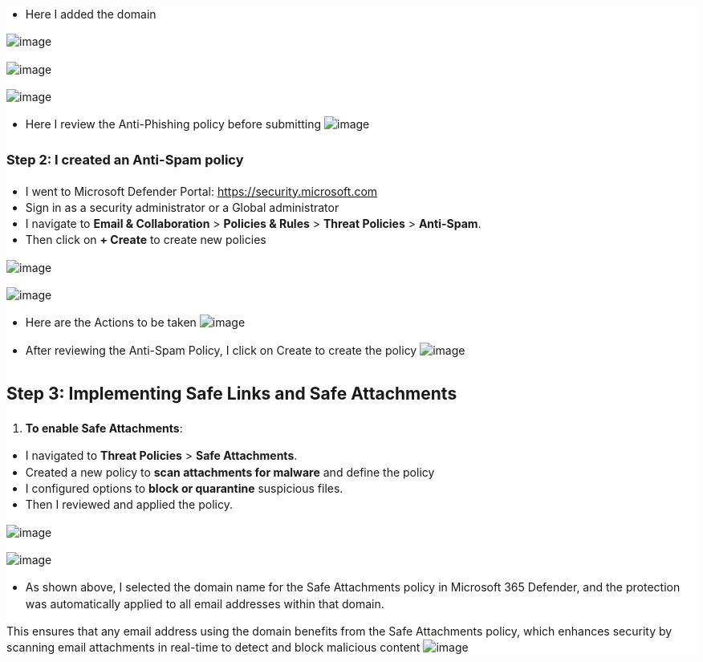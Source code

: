 
- Here I added the domain
<img width="805" alt="image" src="https://github.com/user-attachments/assets/94b2c4d8-f0af-4297-bf8d-53803fc1ff38" />

![image](https://github.com/user-attachments/assets/c501a290-1a4a-4fe3-a298-182a3cc64da7)

![image](https://github.com/user-attachments/assets/5ee96b79-3a9e-4643-8dad-322c7ee10d7d)

- Here I review the Anti-Phishing policy before submitting
![image](https://github.com/user-attachments/assets/7c9f36af-7901-4012-83d8-7fbd6a0f03c7)


### Step 2: I created an Anti-Spam policy

- I went to Microsoft Defender Portal: https://security.microsoft.com
- Sign in as a security administrator or a Global administrator
- I navigate to **Email & Collaboration** > **Policies & Rules** > **Threat Policies** > **Anti-Spam**.
- Then click on **+ Create** to create new policies

![image](https://github.com/user-attachments/assets/5a7f06bc-04d6-4263-93d3-2bc91cbb0015)

<img width="805" alt="image" src="https://github.com/user-attachments/assets/e1d71fd4-f34b-4c38-aeba-55b5a9f384a2" />


- Here are the Actions to be taken
![image](https://github.com/user-attachments/assets/39276b9c-ccd4-4331-8a3e-3c3c6e7015b2)

- After reviewing the Anti-Spam Policy, I click on Create to create the policy
![image](https://github.com/user-attachments/assets/cc9325fa-8c86-4d36-bd97-1784f71a53ac)


## **Step 3: Implementing Safe Links and Safe Attachments**  
1. **To enable Safe Attachments**:
- I navigated to **Threat Policies** > **Safe Attachments**.
- Created a new policy to **scan attachments for malware** and define the policy
- I configured options to **block or quarantine** suspicious files.
- Then I reviewed and applied the policy.

![image](https://github.com/user-attachments/assets/ad1133b5-fbed-42d3-bf0c-677c24d54dfe)

<img width="806" alt="image" src="https://github.com/user-attachments/assets/22d29c10-e9e9-4f69-aeac-c98c40ea0fa9" />

- As shown above, I selected the domain name for the Safe Attachments policy in Microsoft 365 Defender, and the protection was automatically applied to all email addresses within that domain.

This ensures that any email address using the domain benefits from the Safe Attachments policy, which enhances security by scanning email attachments in real-time to detect and block malicious content
![image](https://github.com/user-attachments/assets/d0a58b73-47ec-4c57-91dd-557266bb422c)
